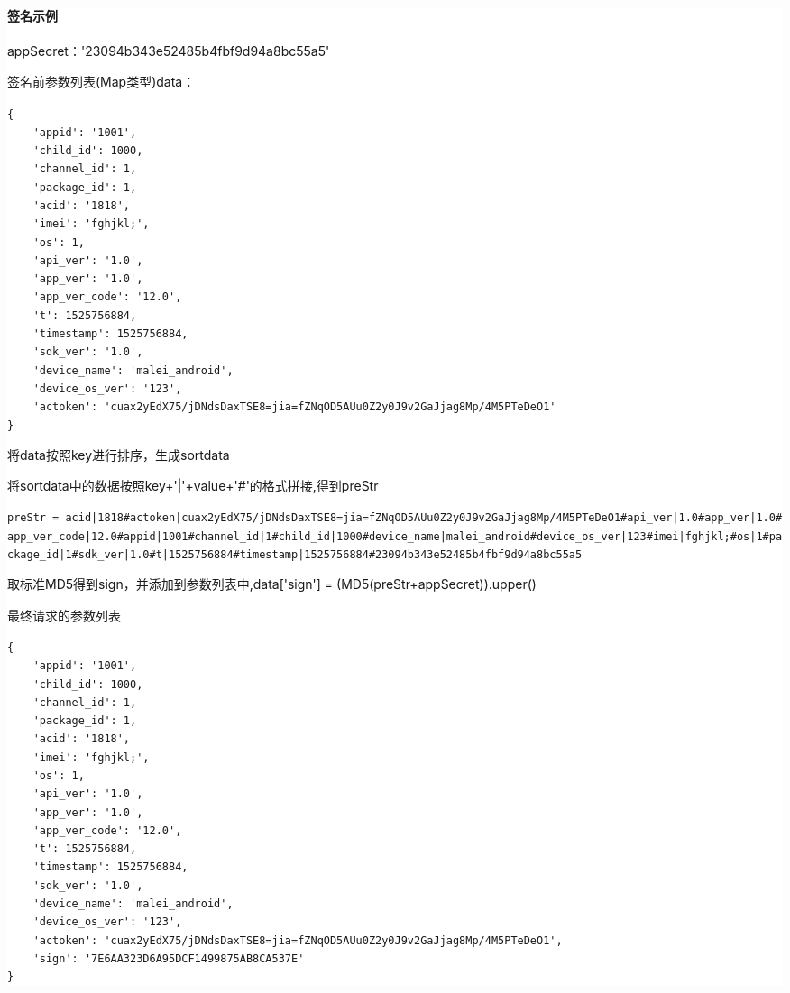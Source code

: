 
#### 签名示例

appSecret：'23094b343e52485b4fbf9d94a8bc55a5'

签名前参数列表(Map类型)data：

```
{
    'appid': '1001',
    'child_id': 1000,
    'channel_id': 1,
    'package_id': 1,
    'acid': '1818',
    'imei': 'fghjkl;',
    'os': 1,
    'api_ver': '1.0',
    'app_ver': '1.0',
    'app_ver_code': '12.0',
    't': 1525756884,
    'timestamp': 1525756884,
    'sdk_ver': '1.0',
    'device_name': 'malei_android',
    'device_os_ver': '123',
    'actoken': 'cuax2yEdX75/jDNdsDaxTSE8=jia=fZNqOD5AUu0Z2y0J9v2GaJjag8Mp/4M5PTeDeO1'
}
```

将data按照key进行排序，生成sortdata

将sortdata中的数据按照key+'|'+value+'#'的格式拼接,得到preStr

```
preStr = acid|1818#actoken|cuax2yEdX75/jDNdsDaxTSE8=jia=fZNqOD5AUu0Z2y0J9v2GaJjag8Mp/4M5PTeDeO1#api_ver|1.0#app_ver|1.0#app_ver_code|12.0#appid|1001#channel_id|1#child_id|1000#device_name|malei_android#device_os_ver|123#imei|fghjkl;#os|1#package_id|1#sdk_ver|1.0#t|1525756884#timestamp|1525756884#23094b343e52485b4fbf9d94a8bc55a5
```

取标准MD5得到sign，并添加到参数列表中,data['sign'] = (MD5(preStr+appSecret)).upper()

最终请求的参数列表

```
{
    'appid': '1001',
    'child_id': 1000,
    'channel_id': 1,
    'package_id': 1,
    'acid': '1818',
    'imei': 'fghjkl;',
    'os': 1,
    'api_ver': '1.0',
    'app_ver': '1.0',
    'app_ver_code': '12.0',
    't': 1525756884,
    'timestamp': 1525756884,
    'sdk_ver': '1.0',
    'device_name': 'malei_android',
    'device_os_ver': '123',
    'actoken': 'cuax2yEdX75/jDNdsDaxTSE8=jia=fZNqOD5AUu0Z2y0J9v2GaJjag8Mp/4M5PTeDeO1',
    'sign': '7E6AA323D6A95DCF1499875AB8CA537E'
}
```
